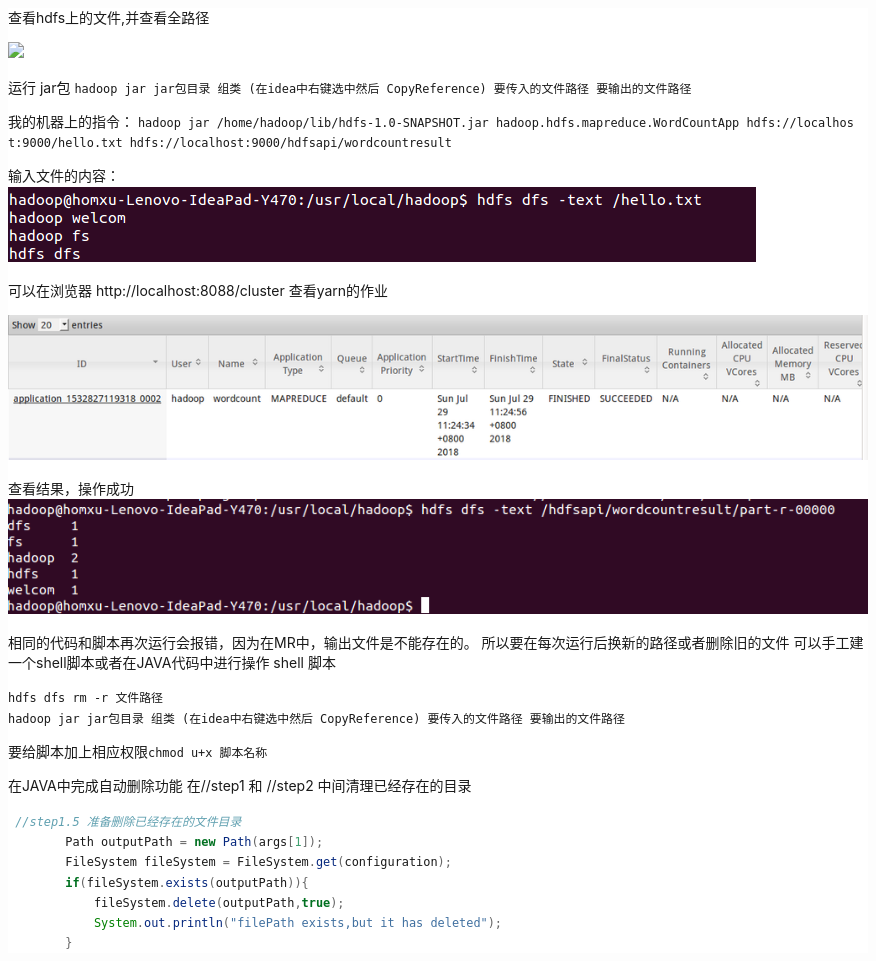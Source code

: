 查看hdfs上的文件,并查看全路径

![](MapReduce的补充和WordCount简单实战2/11.png)

运行 jar包
`hadoop jar jar包目录 组类 (在idea中右键选中然后 CopyReference) 要传入的文件路径 要输出的文件路径 `

我的机器上的指令：
`hadoop jar /home/hadoop/lib/hdfs-1.0-SNAPSHOT.jar hadoop.hdfs.mapreduce.WordCountApp hdfs://localhost:9000/hello.txt hdfs://localhost:9000/hdfsapi/wordcountresult`

输入文件的内容：
![](MapReduce的补充和WordCount简单实战2/14.png)

可以在浏览器 http://localhost:8088/cluster 查看yarn的作业

![](MapReduce的补充和WordCount简单实战2/12.png)

查看结果，操作成功
![](MapReduce的补充和WordCount简单实战2/13.png)

相同的代码和脚本再次运行会报错，因为在MR中，输出文件是不能存在的。
所以要在每次运行后换新的路径或者删除旧的文件
可以手工建一个shell脚本或者在JAVA代码中进行操作
shell 脚本
```
hdfs dfs rm -r 文件路径
hadoop jar jar包目录 组类 (在idea中右键选中然后 CopyReference) 要传入的文件路径 要输出的文件路径
```
要给脚本加上相应权限`chmod u+x 脚本名称`

在JAVA中完成自动删除功能
在//step1 和 //step2 中间清理已经存在的目录
```java
 //step1.5 准备删除已经存在的文件目录
        Path outputPath = new Path(args[1]);
        FileSystem fileSystem = FileSystem.get(configuration);
        if(fileSystem.exists(outputPath)){
            fileSystem.delete(outputPath,true);
            System.out.println("filePath exists,but it has deleted");
        }
```
